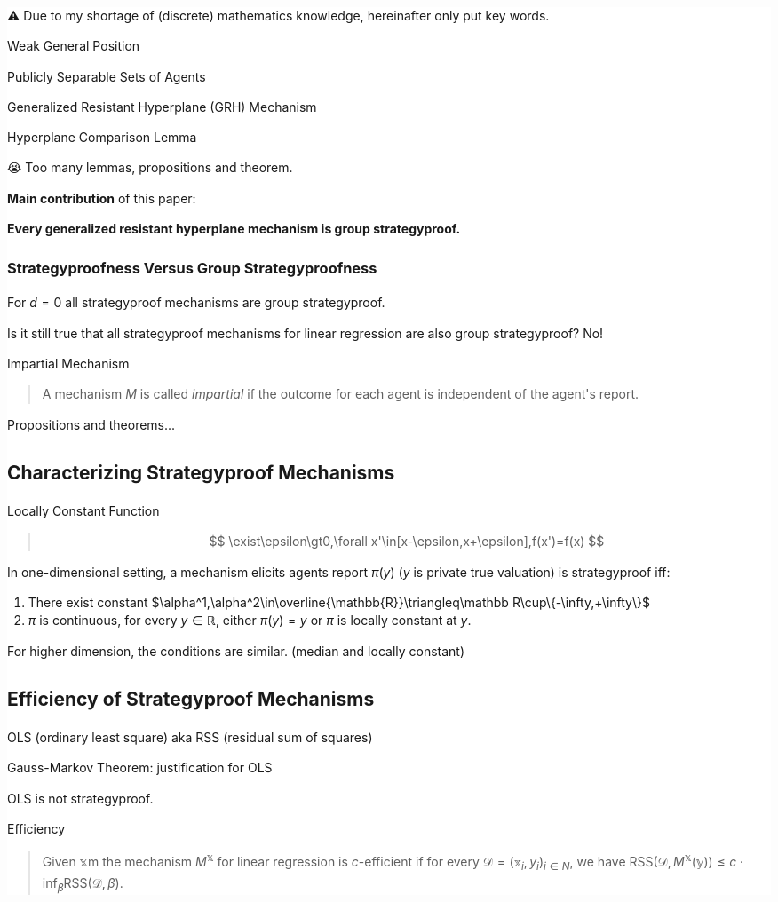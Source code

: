:warning: Due to my shortage of (discrete) mathematics knowledge, hereinafter only put key words.

Weak General Position

Publicly Separable Sets of Agents

Generalized Resistant Hyperplane (GRH) Mechanism

Hyperplane Comparison Lemma

:sob: Too many lemmas, propositions and theorem.

**Main contribution** of this paper:

**Every generalized resistant hyperplane mechanism is group strategyproof.**

### Strategyproofness Versus Group Strategyproofness

For $d=0$ all strategyproof mechanisms are group strategyproof. 

Is it still true that all strategyproof mechanisms for linear regression are also group strategyproof? No!

Impartial Mechanism

> A mechanism $M$ is called *impartial* if the outcome for each agent is independent of the agent's report.

Propositions and theorems...

## Characterizing Strategyproof Mechanisms

Locally Constant Function

> $$
> \exist\epsilon\gt0,\forall x'\in[x-\epsilon,x+\epsilon],f(x')=f(x)
> $$

In one-dimensional setting, a mechanism elicits agents report $\pi(y)$ ($y$ is private true valuation) is strategyproof iff:

1. There exist constant $\alpha^1,\alpha^2\in\overline{\mathbb{R}}\triangleq\mathbb R\cup\{-\infty,+\infty\}$
2. $\pi$ is continuous, for every $y\in\mathbb R$, either $\pi(y)=y$ or $\pi$ is locally constant at $y$.

For higher dimension, the conditions are similar. (median and locally constant)

## Efficiency of Strategyproof Mechanisms

OLS (ordinary least square) aka RSS (residual sum of squares)

Gauss-Markov Theorem: justification for OLS

OLS is not strategyproof.

Efficiency

> Given $\mathbb x$m the mechanism $M^{\mathbb x}$ for linear regression is $c$-efficient if for every $\mathcal D=(\mathbb x_i,y_i)_{i\in N}$, we have $\text{RSS}(\mathcal D,M^{\mathbb x}(\mathbb y))\le c\cdot\inf_\beta\text{RSS}(\mathcal D,\beta)$.
